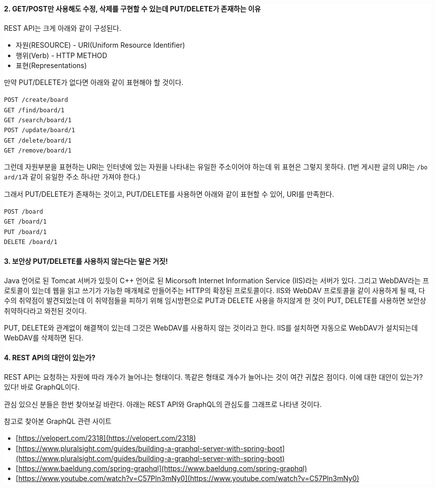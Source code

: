 #### 2. GET/POST만 사용해도 수정, 삭제를 구현할 수 있는데 PUT/DELETE가 존재하는 이유
REST API는 크게 아래와 같이 구성된다.
- 자원(RESOURCE) - URI(Uniform Resource Identifier)
- 행위(Verb) - HTTP METHOD
- 표현(Representations)

만약 PUT/DELETE가 없다면 아래와 같이 표현해야 할 것이다.
```
POST /create/board
GET /find/board/1
GET /search/board/1
POST /update/board/1
GET /delete/board/1
GET /remove/board/1
```

그런데 자원부분을 표현하는 URI는 인터넷에 있는 자원을 나타내는 유일한 주소이어야 하는데 위 표현은 그렇지 못하다.
(1번 게시판 글의 URI는 `/board/1`과 같이 유일한 주소 하나만 가져야 한다.)

그래서 PUT/DELETE가 존재하는 것이고, PUT/DELETE를 사용하면 아래와 같이 표현할 수 있어, URI를 만족한다.
```
POST /board
GET /board/1
PUT /board/1
DELETE /board/1
```

#### 3. 보안상 PUT/DELETE를 사용하지 않는다는 말은 거짓!
Java 언어로 된 Tomcat 서버가 있듯이 C++ 언어로 된 Micorsoft Internet Information Service (IIS)라는 서버가 있다.
그리고 WebDAV라는 프로토콜이 있는데 웹을 읽고 쓰기가 가능한 매개체로 만들어주는 HTTP의 확장된 프로토콜이다.
IIS와 WebDAV 프로토콜을 같이 사용하게 될 때, 다수의 취약점이 발견되었는데 이 취약점들을 피하기 위해 임시방편으로
PUT과 DELETE 사용을 하지않게 한 것이 PUT, DELETE를 사용하면 보안상 취약하다라고 와전된 것이다.

PUT, DELETE와 관계없이 해결책이 있는데 그것은 WebDAV를 사용하지 않는 것이라고 한다.
IIS를 설치하면 자동으로 WebDAV가 설치되는데 WebDAV를 삭제하면 된다.

#### 4. REST API의 대안이 있는가?
REST API는 요청하는 자원에 따라 개수가 늘어나는 형태이다. 똑같은 형태로 개수가 늘어나는 것이 여간 귀찮은 점이다.
이에 대한 대안이 있는가? 있다! 바로 GraphQL이다.

관심 있으신 분들은 한번 찾아보길 바란다. 아래는 REST API와 GraphQL의 관심도를 그래프로 나타낸 것이다.

<script type="text/javascript" src="https://ssl.gstatic.com/trends_nrtr/1709_RC01/embed_loader.js"></script> <script type="text/javascript"> trends.embed.renderExploreWidget("TIMESERIES", {"comparisonItem":[{"keyword":"SOAP API","geo":"","time":"2004-01-01 2019-01-20"},{"keyword":"REST API","geo":"","time":"2004-01-01 2019-01-20"},{"keyword":"GraphQL","geo":"","time":"2004-01-01 2019-01-20"}],"category":0,"property":""}, {"exploreQuery":"date=all&q=SOAP%20API,REST%20API,GraphQL","guestPath":"https://trends.google.co.kr:443/trends/embed/"}); </script>

참고로 찾아본 GraphQL 관련 사이트
- [https://velopert.com/2318](https://velopert.com/2318)
- [https://www.pluralsight.com/guides/building-a-graphql-server-with-spring-boot](https://www.pluralsight.com/guides/building-a-graphql-server-with-spring-boot)
- [https://www.baeldung.com/spring-graphql](https://www.baeldung.com/spring-graphql)
- [https://www.youtube.com/watch?v=C57Pln3mNy0](https://www.youtube.com/watch?v=C57Pln3mNy0)


[그런 REST API로 괜찮은가 - 슬라이드]: https://slides.com/eungjun/rest
[그런 REST API로 괜찮은가 - 동영상]: https://youtu.be/RP_f5dMoHFc
[REST API 제대로 알고 사용하기]: https://meetup.toast.com/posts/92
[RESTful에 대한 궁금증 질문 드립니다. (개념적인 질문)]: https://hashcode.co.kr/questions/2115/restful%EC%97%90-%EB%8C%80%ED%95%9C-%EA%B6%81%EA%B8%88%EC%A6%9D-%EC%A7%88%EB%AC%B8-%EB%93%9C%EB%A6%BD%EB%8B%88%EB%8B%A4-%EA%B0%9C%EB%85%90-%EC%A0%81%EC%9D%B8-%EC%A7%88%EB%AC%B8
[WEBDAV 보안설정하는 방법]: https://m.blog.naver.com/PostView.nhn?blogId=miniri0&logNo=120121833137&proxyReferer=https%3A%2F%2Fwww.google.com%2F
[REST - HTML Form에서 GET/POST만 지원하는 이유]: http://haah.kr/2017/05/23/rest-http-method-in-html-form